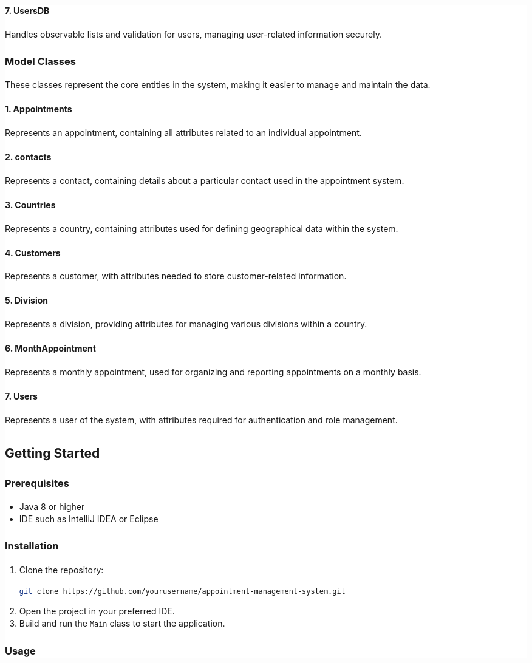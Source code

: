 #### 7. **UsersDB**

Handles observable lists and validation for users, managing user-related information securely.

### Model Classes

These classes represent the core entities in the system, making it easier to manage and maintain the data.

#### 1. **Appointments**

Represents an appointment, containing all attributes related to an individual appointment.

#### 2. **contacts**

Represents a contact, containing details about a particular contact used in the appointment system.

#### 3. **Countries**

Represents a country, containing attributes used for defining geographical data within the system.

#### 4. **Customers**

Represents a customer, with attributes needed to store customer-related information.

#### 5. **Division**

Represents a division, providing attributes for managing various divisions within a country.

#### 6. **MonthAppointment**

Represents a monthly appointment, used for organizing and reporting appointments on a monthly basis.

#### 7. **Users**

Represents a user of the system, with attributes required for authentication and role management.

## Getting Started

### Prerequisites

- Java 8 or higher
- IDE such as IntelliJ IDEA or Eclipse

### Installation

1. Clone the repository:
   ```sh
   git clone https://github.com/yourusername/appointment-management-system.git
   ```
2. Open the project in your preferred IDE.
3. Build and run the `Main` class to start the application.

### Usage
